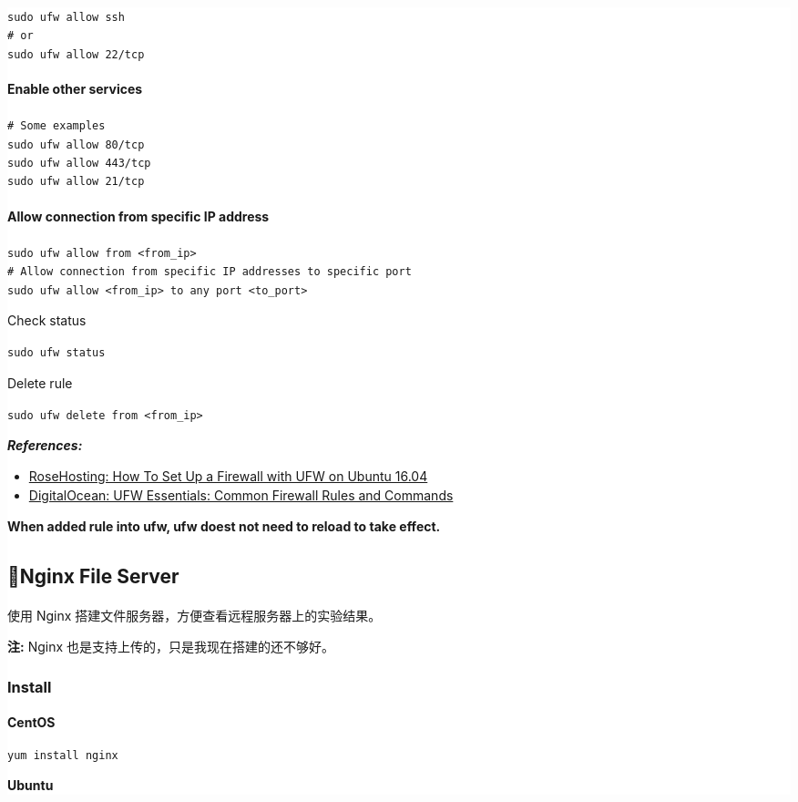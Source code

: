 ```shell
sudo ufw allow ssh
# or
sudo ufw allow 22/tcp
```

#### Enable other services

```shell
# Some examples
sudo ufw allow 80/tcp
sudo ufw allow 443/tcp
sudo ufw allow 21/tcp
```

#### Allow connection from specific IP address

```shell
sudo ufw allow from <from_ip>
# Allow connection from specific IP addresses to specific port
sudo ufw allow <from_ip> to any port <to_port>
```

Check status

```shell
sudo ufw status
```

Delete rule

```shell
sudo ufw delete from <from_ip>
```

**_References:_**

- [RoseHosting: How To Set Up a Firewall with UFW on Ubuntu 16.04](https://www.rosehosting.com/blog/set-up-firewall-with-ufw-on-ubuntu/)
- [DigitalOcean: UFW Essentials: Common Firewall Rules and Commands](https://www.digitalocean.com/community/tutorials/ufw-essentials-common-firewall-rules-and-commands)

**When added rule into ufw, ufw doest not need to reload to take effect.**

## :fallen_leaf:Nginx File Server

使用 Nginx 搭建文件服务器，方便查看远程服务器上的实验结果。

**注:** Nginx 也是支持上传的，只是我现在搭建的还不够好。

### Install

**CentOS**

```shell
yum install nginx
```

**Ubuntu**
